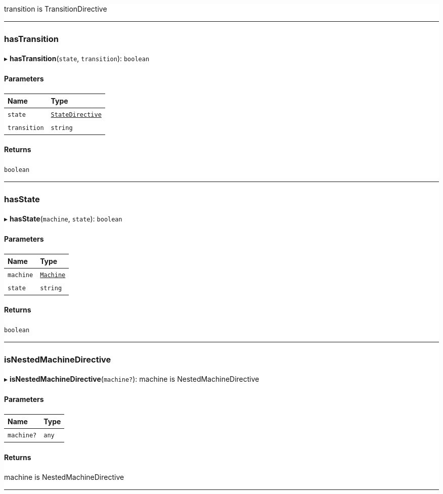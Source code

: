 transition is TransitionDirective

___

### hasTransition

▸ **hasTransition**(`state`, `transition`): `boolean`

#### Parameters

| Name | Type |
| :------ | :------ |
| `state` | [`StateDirective`](../interfaces/x_robot.StateDirective.md) |
| `transition` | `string` |

#### Returns

`boolean`

___

### hasState

▸ **hasState**(`machine`, `state`): `boolean`

#### Parameters

| Name | Type |
| :------ | :------ |
| `machine` | [`Machine`](../interfaces/x_robot.Machine.md) |
| `state` | `string` |

#### Returns

`boolean`

___

### isNestedMachineDirective

▸ **isNestedMachineDirective**(`machine?`): machine is NestedMachineDirective

#### Parameters

| Name | Type |
| :------ | :------ |
| `machine?` | `any` |

#### Returns

machine is NestedMachineDirective

___
